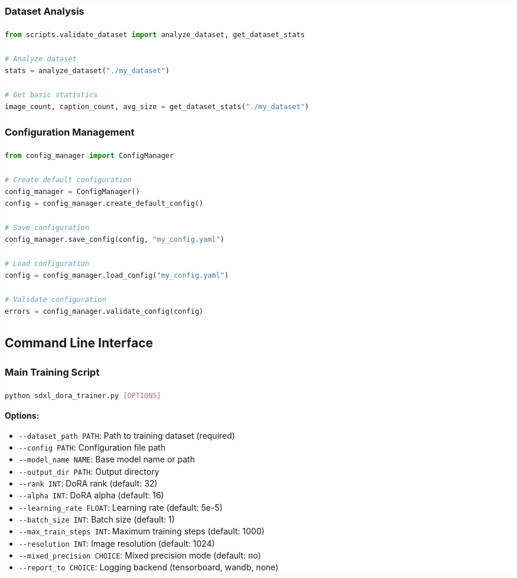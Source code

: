 ### Dataset Analysis

```python
from scripts.validate_dataset import analyze_dataset, get_dataset_stats

# Analyze dataset
stats = analyze_dataset("./my_dataset")

# Get basic statistics
image_count, caption_count, avg_size = get_dataset_stats("./my_dataset")
```

### Configuration Management

```python
from config_manager import ConfigManager

# Create default configuration
config_manager = ConfigManager()
config = config_manager.create_default_config()

# Save configuration
config_manager.save_config(config, "my_config.yaml")

# Load configuration
config = config_manager.load_config("my_config.yaml")

# Validate configuration
errors = config_manager.validate_config(config)
```

## Command Line Interface

### Main Training Script

```bash
python sdxl_dora_trainer.py [OPTIONS]
```

**Options:**
- `--dataset_path PATH`: Path to training dataset (required)
- `--config PATH`: Configuration file path
- `--model_name NAME`: Base model name or path
- `--output_dir PATH`: Output directory
- `--rank INT`: DoRA rank (default: 32)
- `--alpha INT`: DoRA alpha (default: 16)
- `--learning_rate FLOAT`: Learning rate (default: 5e-5)
- `--batch_size INT`: Batch size (default: 1)
- `--max_train_steps INT`: Maximum training steps (default: 1000)
- `--resolution INT`: Image resolution (default: 1024)
- `--mixed_precision CHOICE`: Mixed precision mode (default: no)
- `--report_to CHOICE`: Logging backend (tensorboard, wandb, none)
